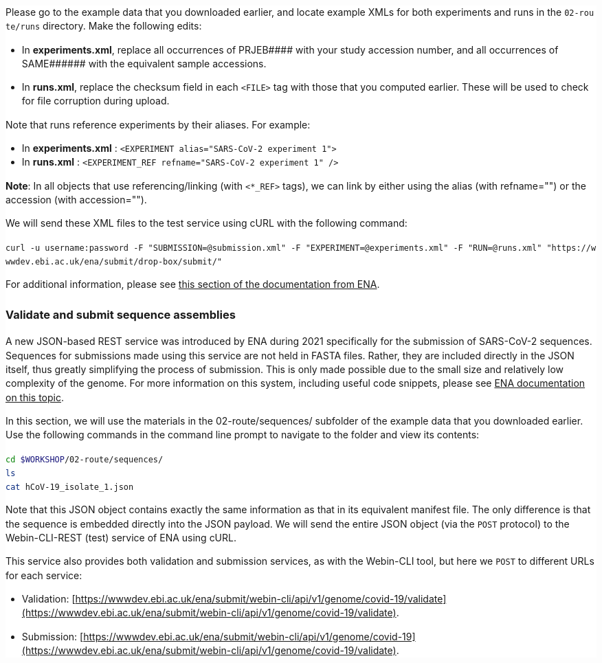 Please go to the example data that you downloaded earlier, and locate example XMLs for both experiments and runs in the `02-route/runs` directory. Make the following edits:

* In **experiments.xml**, replace all occurrences of PRJEB#### with your study accession number, and all occurrences of SAME###### with the equivalent sample accessions.

* In **runs.xml**, replace the checksum field in each `<FILE>` tag with those that you computed earlier. These will be used to check for file corruption during upload.

Note that runs reference experiments by their aliases. For example:

* In **experiments.xml** : `<EXPERIMENT alias="SARS-CoV-2 experiment 1">`
* In **runs.xml** : `<EXPERIMENT_REF refname="SARS-CoV-2 experiment 1" />`

**Note**: In all objects that use referencing/linking (with `<*_REF>` tags), we can link by either using the alias (with refname="") or the accession (with accession=""). 

We will send these XML files to the test service using cURL with the following command:

`curl -u username:password -F "SUBMISSION=@submission.xml" -F "EXPERIMENT=@experiments.xml" -F "RUN=@runs.xml" "https://wwwdev.ebi.ac.uk/ena/submit/drop-box/submit/"`

For additional information, please see [this section of the documentation from ENA](https://ena-docs.readthedocs.io/en/latest/submit/reads/programmatic.html).



### Validate and submit sequence assemblies

A new JSON-based REST service was introduced by ENA during 2021 specifically for the submission of SARS-CoV-2 sequences. Sequences for submissions made using this service are not held in FASTA files. Rather, they are included directly in the JSON itself, thus greatly simplifying the process of submission. This is only made possible due to the small size and relatively low complexity of the genome. For more information on this system, including useful code snippets, please see [ENA documentation on this topic](https://ena-covid19-docs.readthedocs.io/en/latest/help_and_guides/webin-cli-rest.html).

In this section, we will use the materials in the 02-route/sequences/ subfolder of the example data that you downloaded earlier. Use the following commands in the command line prompt to navigate to the folder and view its contents:

```bash
cd $WORKSHOP/02-route/sequences/
ls
cat hCoV-19_isolate_1.json
```

Note that this JSON object contains exactly the same information as that in its equivalent manifest file. The only difference is that the sequence is embedded directly into the JSON payload. We will send the entire JSON object (via the `POST` protocol) to the Webin-CLI-REST (test) service of ENA using cURL.

This service also provides both validation and submission services, as with the Webin-CLI tool, but here we `POST` to different URLs for each service:

* Validation: [https://wwwdev.ebi.ac.uk/ena/submit/webin-cli/api/v1/genome/covid-19/validate](https://wwwdev.ebi.ac.uk/ena/submit/webin-cli/api/v1/genome/covid-19/validate).

* Submission: [https://wwwdev.ebi.ac.uk/ena/submit/webin-cli/api/v1/genome/covid-19](https://wwwdev.ebi.ac.uk/ena/submit/webin-cli/api/v1/genome/covid-19/validate).

